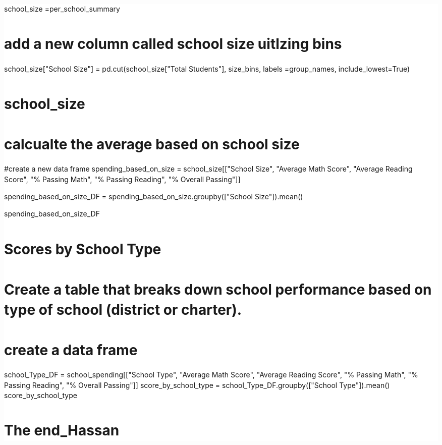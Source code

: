 school_size =per_school_summary

# add a new column called school size uitlzing bins

school_size["School Size"] = pd.cut(school_size["Total Students"], size_bins, labels =group_names, include_lowest=True)


# school_size #

# calcualte the average based on school size
#create a new data frame
spending_based_on_size = school_size[["School Size", "Average Math Score", "Average Reading Score", "% Passing Math",
                                 "% Passing Reading", "% Overall Passing"]]


spending_based_on_size_DF = spending_based_on_size.groupby(["School Size"]).mean()

spending_based_on_size_DF


# Scores by School Type # 


# Create a table that breaks down school performance based on type of school (district or charter).
# create a data frame
school_Type_DF = school_spending[["School Type", "Average Math Score", "Average Reading Score", "% Passing Math",
                                 "% Passing Reading", "% Overall Passing"]]
score_by_school_type = school_Type_DF.groupby(["School Type"]).mean()
score_by_school_type

# The end_Hassan
